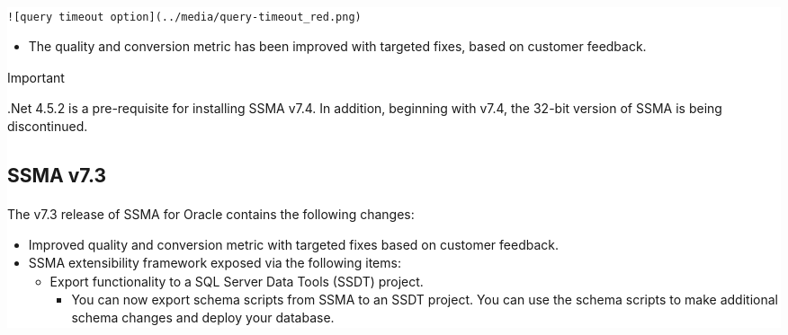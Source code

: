     ![query timeout option](../media/query-timeout_red.png)

- The quality and conversion metric has been improved with targeted fixes, based on customer feedback.

> [!IMPORTANT]
> .Net 4.5.2 is a pre-requisite for installing SSMA v7.4. In addition, beginning with v7.4, the 32-bit version of SSMA is being discontinued.

## SSMA v7.3
The v7.3 release of SSMA for Oracle contains the following changes:
- Improved quality and conversion metric with targeted fixes based on customer feedback.
- SSMA extensibility framework exposed via the following items:
  - Export functionality to a SQL Server Data Tools (SSDT) project.
    -   You can now export schema scripts from SSMA to an SSDT project. You can use the schema scripts to make additional schema changes and deploy your database.